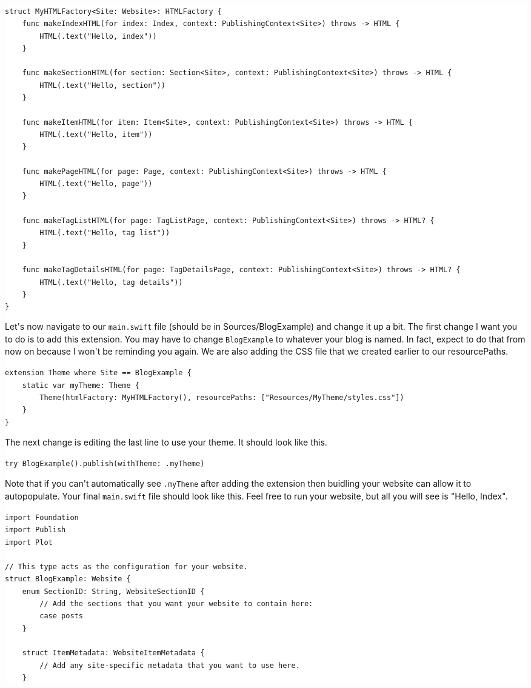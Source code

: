 ```
struct MyHTMLFactory<Site: Website>: HTMLFactory {
    func makeIndexHTML(for index: Index, context: PublishingContext<Site>) throws -> HTML {
        HTML(.text("Hello, index"))
    }

    func makeSectionHTML(for section: Section<Site>, context: PublishingContext<Site>) throws -> HTML {
        HTML(.text("Hello, section"))
    }

    func makeItemHTML(for item: Item<Site>, context: PublishingContext<Site>) throws -> HTML {
        HTML(.text("Hello, item"))
    }

    func makePageHTML(for page: Page, context: PublishingContext<Site>) throws -> HTML {
        HTML(.text("Hello, page"))
    }

    func makeTagListHTML(for page: TagListPage, context: PublishingContext<Site>) throws -> HTML? {
        HTML(.text("Hello, tag list"))
    }

    func makeTagDetailsHTML(for page: TagDetailsPage, context: PublishingContext<Site>) throws -> HTML? {
        HTML(.text("Hello, tag details"))
    }
}
```
Let's now navigate to our `main.swift` file (should be in Sources/BlogExample) and change it up a bit. The first change I want you to do is to add this extension. You may have to change `BlogExample` to whatever your blog is named. In fact, expect to do that from now on because I won't be reminding you again. We are also adding the CSS file that we created earlier to our resourcePaths.

```
extension Theme where Site == BlogExample {
    static var myTheme: Theme {
        Theme(htmlFactory: MyHTMLFactory(), resourcePaths: ["Resources/MyTheme/styles.css"])
    }
}
```

The next change is editing the last line to use your theme. It should look like this.

```
try BlogExample().publish(withTheme: .myTheme)
```

Note that if you can't automatically see `.myTheme` after adding the extension then buidling your website can allow it to autopopulate. Your final `main.swift` file should look like this. Feel free to run your website, but all you will see is "Hello, Index".
```
import Foundation
import Publish
import Plot

// This type acts as the configuration for your website.
struct BlogExample: Website {
    enum SectionID: String, WebsiteSectionID {
        // Add the sections that you want your website to contain here:
        case posts
    }

    struct ItemMetadata: WebsiteItemMetadata {
        // Add any site-specific metadata that you want to use here.
    }

```